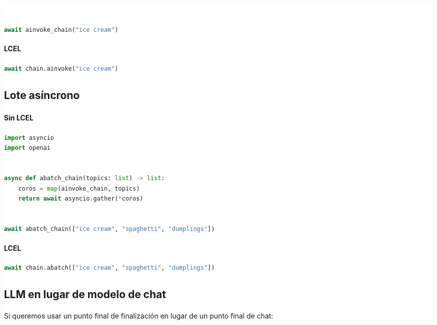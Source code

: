 ```python


await ainvoke_chain("ice cream")
```

</Column>

<Column>

#### LCEL

```python
await chain.ainvoke("ice cream")
```

</Column>
</ColumnContainer>

## Lote asíncrono

<ColumnContainer>
<Column>

#### Sin LCEL

```python
import asyncio
import openai


async def abatch_chain(topics: list) -> list:
    coros = map(ainvoke_chain, topics)
    return await asyncio.gather(*coros)


await abatch_chain(["ice cream", "spaghetti", "dumplings"])
```

</Column>

<Column>

#### LCEL

```python
await chain.abatch(["ice cream", "spaghetti", "dumplings"])
```

</Column>
</ColumnContainer>

## LLM en lugar de modelo de chat

Si queremos usar un punto final de finalización en lugar de un punto final de chat:

<ColumnContainer>
<Column>
